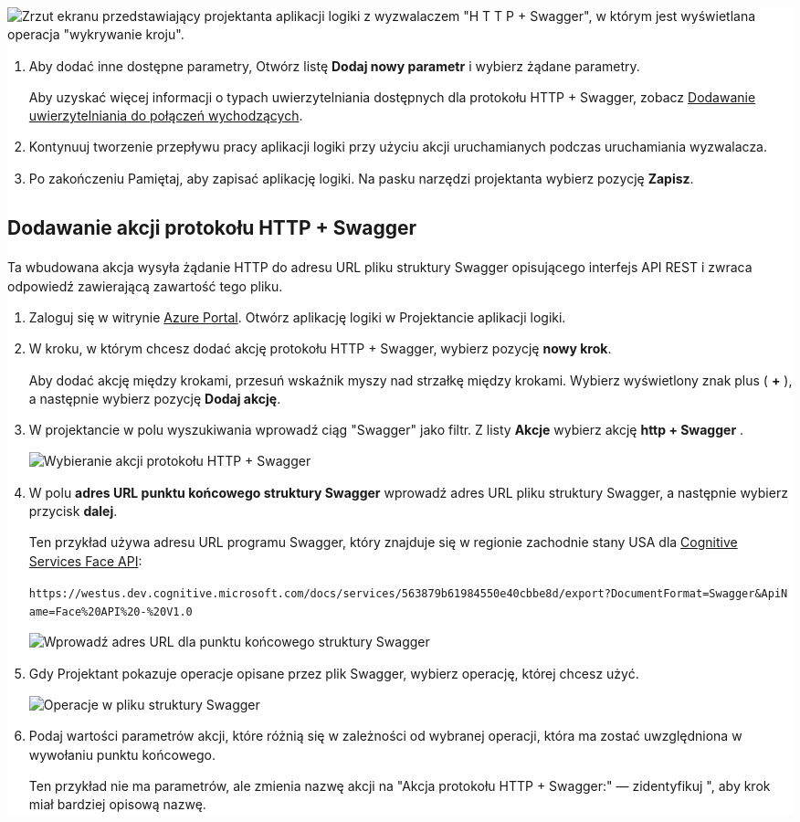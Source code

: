    ![Zrzut ekranu przedstawiający projektanta aplikacji logiki z wyzwalaczem "H T T P + Swagger", w którym jest wyświetlana operacja "wykrywanie kroju".](./media/connectors-native-http-swagger/http-swagger-trigger-operation-details.png)

1. Aby dodać inne dostępne parametry, Otwórz listę **Dodaj nowy parametr** i wybierz żądane parametry.

   Aby uzyskać więcej informacji o typach uwierzytelniania dostępnych dla protokołu HTTP + Swagger, zobacz [Dodawanie uwierzytelniania do połączeń wychodzących](../logic-apps/logic-apps-securing-a-logic-app.md#add-authentication-outbound).

1. Kontynuuj tworzenie przepływu pracy aplikacji logiki przy użyciu akcji uruchamianych podczas uruchamiania wyzwalacza.

1. Po zakończeniu Pamiętaj, aby zapisać aplikację logiki. Na pasku narzędzi projektanta wybierz pozycję **Zapisz**.

## <a name="add-an-http--swagger-action"></a>Dodawanie akcji protokołu HTTP + Swagger

Ta wbudowana akcja wysyła żądanie HTTP do adresu URL pliku struktury Swagger opisującego interfejs API REST i zwraca odpowiedź zawierającą zawartość tego pliku.

1. Zaloguj się w witrynie [Azure Portal](https://portal.azure.com). Otwórz aplikację logiki w Projektancie aplikacji logiki.

1. W kroku, w którym chcesz dodać akcję protokołu HTTP + Swagger, wybierz pozycję **nowy krok**.

   Aby dodać akcję między krokami, przesuń wskaźnik myszy nad strzałkę między krokami. Wybierz wyświetlony znak plus ( **+** ), a następnie wybierz pozycję **Dodaj akcję**.

1. W projektancie w polu wyszukiwania wprowadź ciąg "Swagger" jako filtr. Z listy **Akcje** wybierz akcję **http + Swagger** .

    ![Wybieranie akcji protokołu HTTP + Swagger](./media/connectors-native-http-swagger/select-http-swagger-action.png)

1. W polu **adres URL punktu końcowego struktury Swagger** wprowadź adres URL pliku struktury Swagger, a następnie wybierz przycisk **dalej**.

   Ten przykład używa adresu URL programu Swagger, który znajduje się w regionie zachodnie stany USA dla [Cognitive Services Face API](https://westus.dev.cognitive.microsoft.com/docs/services/563879b61984550e40cbbe8d/operations/563879b61984550f30395236):

   `https://westus.dev.cognitive.microsoft.com/docs/services/563879b61984550e40cbbe8d/export?DocumentFormat=Swagger&ApiName=Face%20API%20-%20V1.0`

   ![Wprowadź adres URL dla punktu końcowego struktury Swagger](./media/connectors-native-http-swagger/http-swagger-action-parameters.png)

1. Gdy Projektant pokazuje operacje opisane przez plik Swagger, wybierz operację, której chcesz użyć.

   ![Operacje w pliku struktury Swagger](./media/connectors-native-http-swagger/http-swagger-action-operations.png)

1. Podaj wartości parametrów akcji, które różnią się w zależności od wybranej operacji, która ma zostać uwzględniona w wywołaniu punktu końcowego.

   Ten przykład nie ma parametrów, ale zmienia nazwę akcji na "Akcja protokołu HTTP + Swagger:" — zidentyfikuj ", aby krok miał bardziej opisową nazwę.
